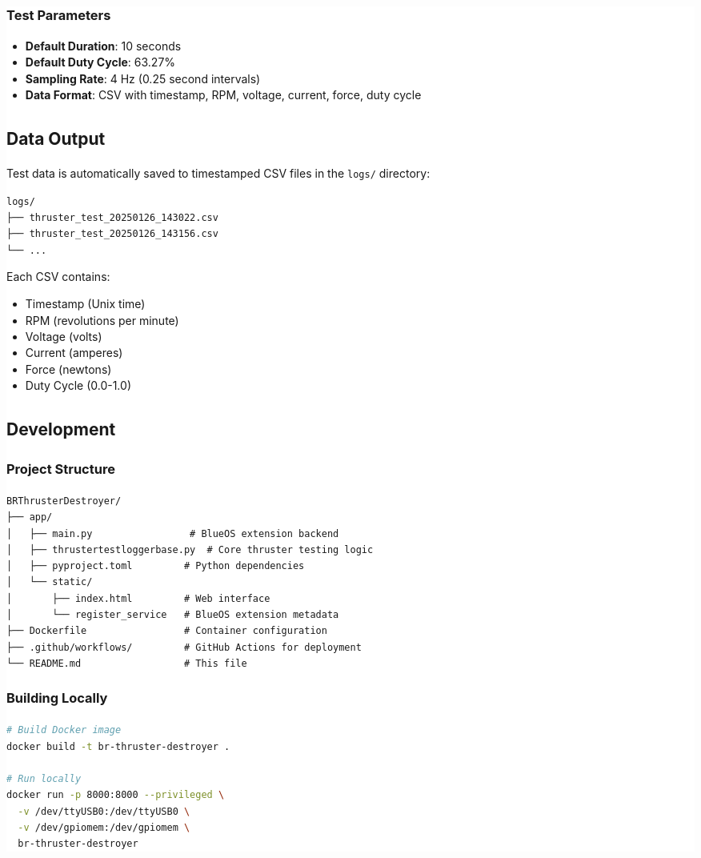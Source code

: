 ### Test Parameters
- **Default Duration**: 10 seconds
- **Default Duty Cycle**: 63.27%
- **Sampling Rate**: 4 Hz (0.25 second intervals)
- **Data Format**: CSV with timestamp, RPM, voltage, current, force, duty cycle

## Data Output

Test data is automatically saved to timestamped CSV files in the `logs/` directory:
```
logs/
├── thruster_test_20250126_143022.csv
├── thruster_test_20250126_143156.csv
└── ...
```

Each CSV contains:
- Timestamp (Unix time)
- RPM (revolutions per minute)
- Voltage (volts)
- Current (amperes)
- Force (newtons)
- Duty Cycle (0.0-1.0)

## Development

### Project Structure
```
BRThrusterDestroyer/
├── app/
│   ├── main.py                 # BlueOS extension backend
│   ├── thrustertestloggerbase.py  # Core thruster testing logic
│   ├── pyproject.toml         # Python dependencies
│   └── static/
│       ├── index.html         # Web interface
│       └── register_service   # BlueOS extension metadata
├── Dockerfile                 # Container configuration
├── .github/workflows/         # GitHub Actions for deployment
└── README.md                  # This file
```

### Building Locally
```bash
# Build Docker image
docker build -t br-thruster-destroyer .

# Run locally
docker run -p 8000:8000 --privileged \
  -v /dev/ttyUSB0:/dev/ttyUSB0 \
  -v /dev/gpiomem:/dev/gpiomem \
  br-thruster-destroyer
```
